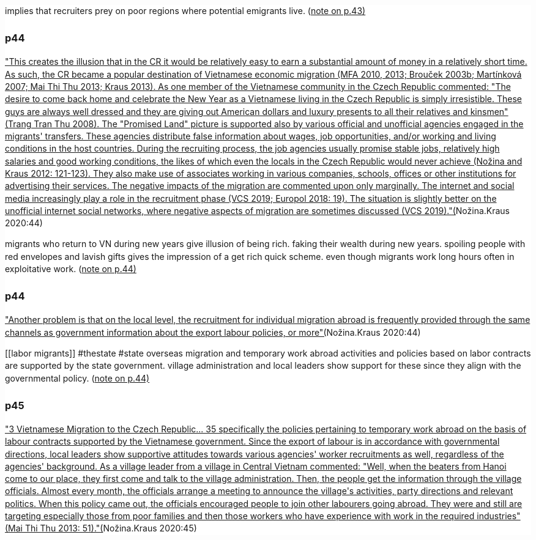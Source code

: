  implies that recruiters prey on poor regions where potential emigrants live. ([note on p.43) ](zotero://open-pdf/library/items/M7MZLJQH?page=43)

### p44

["This creates the illusion that in the CR it would be relatively easy to earn a substantial amount of money in a relatively short time. As such, the CR became a popular destination of Vietnamese economic migration (MFA 2010, 2013; Brouček 2003b; Martínková 2007; Mai Thi Thu 2013; Kraus 2013). As one member of the Vietnamese community in the Czech Republic commented: "The desire to come back home and celebrate the New Year as a Vietnamese living in the Czech Republic is simply irresistible. These guys are always well dressed and they are giving out American dollars and luxury presents to all their relatives and kinsmen" (Trang Tran Thu 2008). The "Promised Land" picture is supported also by various official and unofficial agencies engaged in the migrants' transfers. These agencies distribute false information about wages, job opportunities, and/or working and living conditions in the host countries. During the recruiting process, the job agencies usually promise stable jobs, relatively high salaries and good working conditions, the likes of which even the locals in the Czech Republic would never achieve (Nožina and Kraus 2012: 121-123). They also make use of associates working in various companies, schools, offices or other institutions for advertising their services. The negative impacts of the migration are commented upon only marginally. The internet and social media increasingly play a role in the recruitment phase (VCS 2019; Europol 2018: 19). The situation is slightly better on the unofficial internet social networks, where negative aspects of migration are sometimes discussed (VCS 2019)."(](zotero://open-pdf/library/items/M7MZLJQH?page=43)Nožina.Kraus 2020:44)

 migrants who return to VN during new years give illusion of being rich. faking their wealth during new years. spoiling people with red envelopes and lavish gifts gives the impression of a get rich quick scheme. even though migrants work long hours often in exploitative work. ([note on p.44) ](zotero://open-pdf/library/items/M7MZLJQH?page=44)

### p44

["Another problem is that on the local level, the recruitment for individual migration abroad is frequently provided through the same channels as government information about the export labour policies, or more"(](zotero://open-pdf/library/items/M7MZLJQH?page=44)Nožina.Kraus 2020:44)

 [[labor migrants]] #thestate #state overseas migration and temporary work abroad activities and policies based on labor contracts are supported by the state government. village administration and local leaders show support for these since they align with the governmental policy.  ([note on p.44) ](zotero://open-pdf/library/items/M7MZLJQH?page=44)

### p45

["3 Vietnamese Migration to the Czech Republic... 35 specifically the policies pertaining to temporary work abroad on the basis of labour contracts supported by the Vietnamese government. Since the export of labour is in accordance with governmental directions, local leaders show supportive attitudes towards various agencies' worker recruitments as well, regardless of the agencies' background. As a village leader from a village in Central Vietnam commented: "Well, when the beaters from Hanoi come to our place, they first come and talk to the village administration. Then, the people get the information through the village officials. Almost every month, the officials arrange a meeting to announce the village's activities, party directions and relevant politics. When this policy came out, the officials encouraged people to join other labourers going abroad. They were and still are targeting especially those from poor families and then those workers who have experience with work in the required industries" (Mai Thi Thu 2013: 51)."(](zotero://open-pdf/library/items/M7MZLJQH?page=44)Nožina.Kraus 2020:45)
